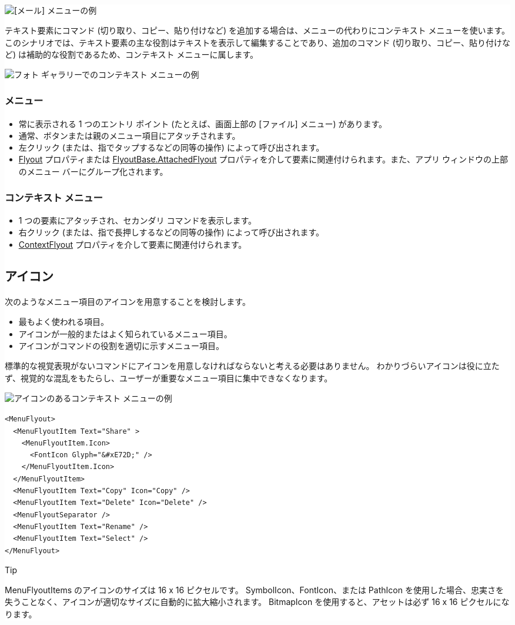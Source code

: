 ![[メール] メニューの例](images/Mail_Menu.png)

テキスト要素にコマンド (切り取り、コピー、貼り付けなど) を追加する場合は、メニューの代わりにコンテキスト メニューを使います。 このシナリオでは、テキスト要素の主な役割はテキストを表示して編集することであり、追加のコマンド (切り取り、コピー、貼り付けなど) は補助的な役割であるため、コンテキスト メニューに属します。

![フォト ギャラリーでのコンテキスト メニューの例](images/ContextMenu_example.png)

### <a name="menus"></a>メニュー

- 常に表示される 1 つのエントリ ポイント (たとえば、画面上部の [ファイル] メニュー) があります。
- 通常、ボタンまたは親のメニュー項目にアタッチされます。
- 左クリック (または、指でタップするなどの同等の操作) によって呼び出されます。
- [Flyout](/uwp/api/windows.ui.xaml.controls.button.flyout) プロパティまたは [FlyoutBase.AttachedFlyout](/uwp/api/windows.ui.xaml.controls.primitives.flyoutbase#xaml-attached-properties) プロパティを介して要素に関連付けられます。また、アプリ ウィンドウの上部のメニュー バーにグループ化されます。

### <a name="context-menus"></a>コンテキスト メニュー

- 1 つの要素にアタッチされ、セカンダリ コマンドを表示します。
- 右クリック (または、指で長押しするなどの同等の操作) によって呼び出されます。
- [ContextFlyout](/uwp/api/windows.ui.xaml.uielement.contextflyout) プロパティを介して要素に関連付けられます。

## <a name="icons"></a>アイコン

次のようなメニュー項目のアイコンを用意することを検討します。

- 最もよく使われる項目。
- アイコンが一般的またはよく知られているメニュー項目。
- アイコンがコマンドの役割を適切に示すメニュー項目。

標準的な視覚表現がないコマンドにアイコンを用意しなければならないと考える必要はありません。 わかりづらいアイコンは役に立たず、視覚的な混乱をもたらし、ユーザーが重要なメニュー項目に集中できなくなります。

![アイコンのあるコンテキスト メニューの例](images/contextmenu_rs2_icons.png)

````xaml
<MenuFlyout>
  <MenuFlyoutItem Text="Share" >
    <MenuFlyoutItem.Icon>
      <FontIcon Glyph="&#xE72D;" />
    </MenuFlyoutItem.Icon>
  </MenuFlyoutItem>
  <MenuFlyoutItem Text="Copy" Icon="Copy" />
  <MenuFlyoutItem Text="Delete" Icon="Delete" />
  <MenuFlyoutSeparator />
  <MenuFlyoutItem Text="Rename" />
  <MenuFlyoutItem Text="Select" />
</MenuFlyout>
````

> [!TIP]
> MenuFlyoutItems のアイコンのサイズは 16 x 16 ピクセルです。 SymbolIcon、FontIcon、または PathIcon を使用した場合、忠実さを失うことなく、アイコンが適切なサイズに自動的に拡大縮小されます。 BitmapIcon を使用すると、アセットは必ず 16 x 16 ピクセルになります。  
